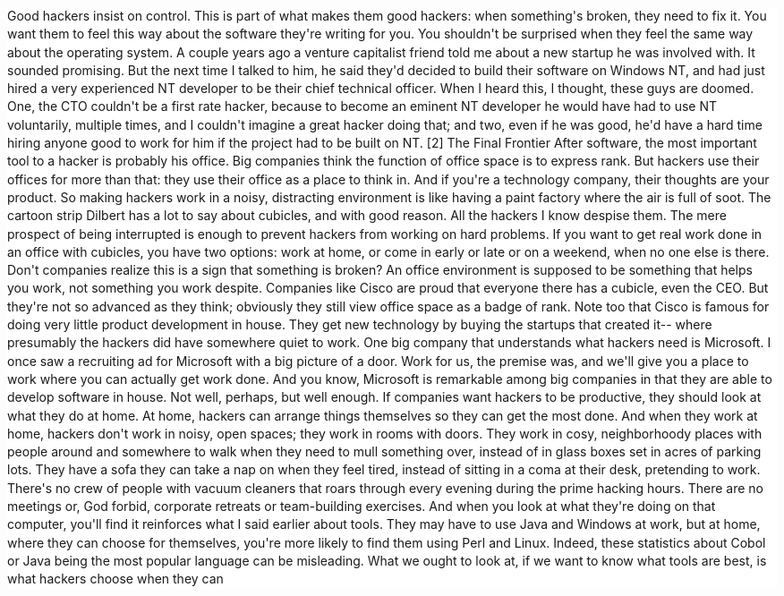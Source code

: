 Good hackers insist on control.  This is part of what makes them
good hackers:  when something's broken, they need to fix it.  You
want them to feel this way about the software they're writing for
you.  You shouldn't be surprised when they feel the same way about
the operating system.
A couple years ago a venture capitalist friend told me about a new
startup he was involved with.  It sounded promising.  But the next
time I talked to him, he said they'd decided to build their software
on Windows NT, and had just hired a very experienced NT developer
to be their chief technical officer.  When I heard this, I thought,
these guys are doomed.  One, the CTO couldn't be a first rate
hacker, because to become an eminent NT developer he would have
had to use NT voluntarily, multiple times, and I couldn't imagine
a great hacker doing that; and two, even if he was good, he'd have
a hard time hiring anyone good to work for him if the project had
to be built on NT. [2]
The Final Frontier
After software, the most important tool to a hacker is probably
his office.  Big companies think the function of office space is to express
rank.  But hackers use their offices for more than that: they
use their office as a place to think in.  And if you're a technology
company, their thoughts are your product.  So making hackers work
in a noisy, distracting environment is like having a paint factory
where the air is full of soot.
The cartoon strip Dilbert has a lot to say about cubicles, and with
good reason.  All the hackers I know despise them.  The mere prospect
of being interrupted is enough to prevent hackers from working on
hard problems.  If you want to get real work done in an office with
cubicles, you have two options: work at home, or come in early or
late or on a weekend, when no one else is there.  Don't companies
realize this is a sign that something is broken?  An office
environment is supposed to be something that helps
you work, not something you work despite.
Companies like Cisco are proud that everyone there has a cubicle,
even the CEO.  But they're not so advanced as they think; obviously
they still view office space as a badge of rank.  Note too that
Cisco is famous for doing very little product development in house.
They get new technology by buying the startups that created it-- where
presumably the hackers did have somewhere quiet to work.
One big company that understands what hackers need is Microsoft.
I once saw a recruiting ad for Microsoft with a big picture of a
door.  Work for us, the premise was, and we'll give you a place to
work where you can actually get work done.   And you know, Microsoft
is remarkable among big companies in that they are able to develop
software in house.  Not well, perhaps, but well enough.
If companies want hackers to be productive, they should look at
what they do at home.  At home, hackers can arrange things themselves
so they can get the most done.  And when they work at home, hackers
don't work in noisy, open spaces; they work in rooms with doors.  They
work in cosy, neighborhoody places with people around and somewhere
to walk when they need to mull something over, instead of in glass
boxes set in acres of parking lots.  They have a sofa they can take
a nap on when they feel tired, instead of sitting in a coma at
their desk, pretending to work.  There's no crew of people with
vacuum cleaners that roars through every evening during the prime
hacking hours.  There are no meetings or, God forbid, corporate
retreats or team-building exercises.  And when you look at what
they're doing on that computer, you'll find it reinforces what I
said earlier about tools.  They may have to use Java and Windows
at work, but at home, where they can choose for themselves, you're
more likely to find them using Perl and Linux.
Indeed, these statistics about Cobol or Java being the most popular
language can be misleading.  What we ought to look at, if we want
to know what tools are best, is what hackers choose when they can
